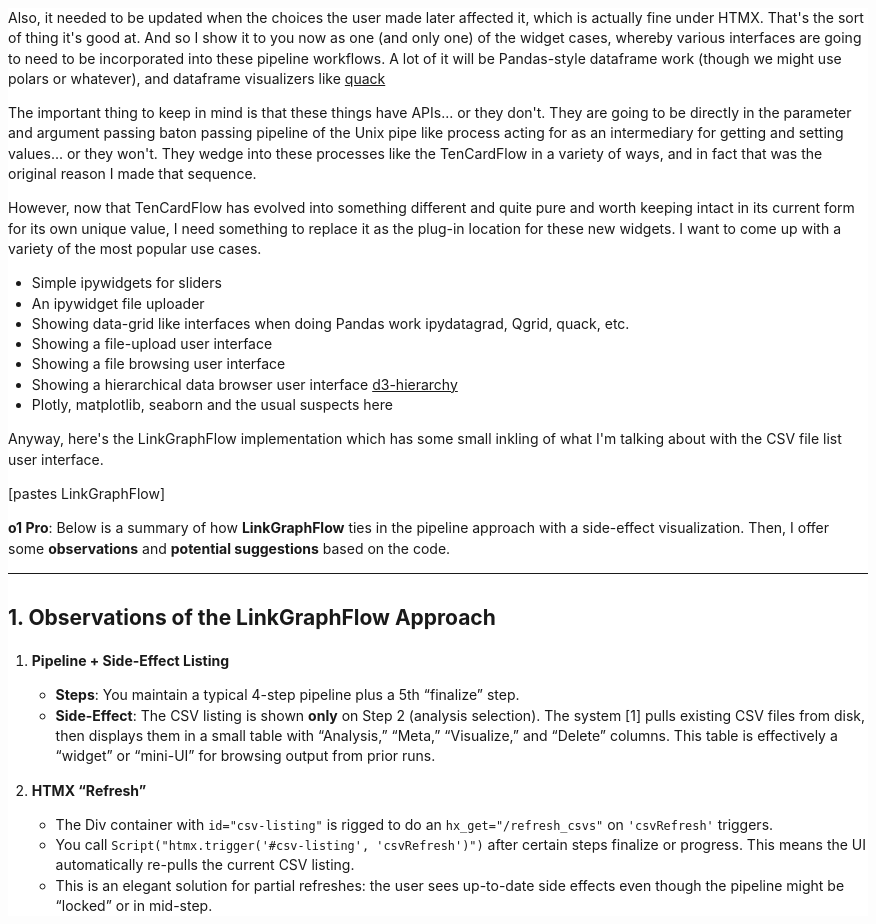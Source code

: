 Also, it needed to be updated when the choices the user made later affected it,
which is actually fine under HTMX. That's the sort of thing it's good at. And so
I show it to you now as one (and only one) of the widget cases, whereby various
interfaces are going to need to be incorporated into these pipeline workflows. A
lot of it will be Pandas-style dataframe work (though we might use polars or
whatever), and dataframe visualizers like [quack](https://github.com/manzt/quak)

The important thing to keep in mind is that these things have APIs... or they
don't. They are going to be directly in the parameter and argument passing baton
passing pipeline of the Unix pipe like process acting for as an intermediary for
getting and setting values... or they won't. They wedge into these processes
like the TenCardFlow in a variety of ways, and in fact that was the original
reason I made that sequence.

However, now that TenCardFlow has evolved into something different and quite
pure and worth keeping intact in its current form for its own unique value, I
need something to replace it as the plug-in location for these new widgets. I
want to come up with a variety of the most popular use cases.

- Simple ipywidgets for sliders
- An ipywidget file uploader
- Showing data-grid like interfaces when doing Pandas work ipydatagrad, Qgrid, quack, etc.
- Showing a file-upload user interface
- Showing a file browsing user interface
- Showing a hierarchical data browser user interface [d3-hierarchy](https://observablehq.com/collection/@d3/d3-hierarchy)
- Plotly, matplotlib, seaborn and the usual suspects here

Anyway, here's the LinkGraphFlow implementation which has some small inkling of
what I'm talking about with the CSV file list user interface.

[pastes LinkGraphFlow]

**o1 Pro**: Below is a summary of how **LinkGraphFlow** ties in the pipeline approach with a side-effect visualization. Then, I offer some **observations** and **potential suggestions** based on the code.

---

## 1. Observations of the LinkGraphFlow Approach

1. **Pipeline + Side-Effect Listing**  
   - **Steps**: You maintain a typical 4-step pipeline plus a 5th “finalize” step.  
   - **Side-Effect**: The CSV listing is shown **only** on Step 2 (analysis selection). The system \[1\] pulls existing CSV files from disk, then displays them in a small table with “Analysis,” “Meta,” “Visualize,” and “Delete” columns. This table is effectively a “widget” or “mini-UI” for browsing output from prior runs.

2. **HTMX “Refresh”**  
   - The Div container with `id="csv-listing"` is rigged to do an `hx_get="/refresh_csvs"` on `'csvRefresh'` triggers.  
   - You call `Script("htmx.trigger('#csv-listing', 'csvRefresh')")` after certain steps finalize or progress. This means the UI automatically re-pulls the current CSV listing.  
   - This is an elegant solution for partial refreshes: the user sees up-to-date side effects even though the pipeline might be “locked” or in mid-step.
